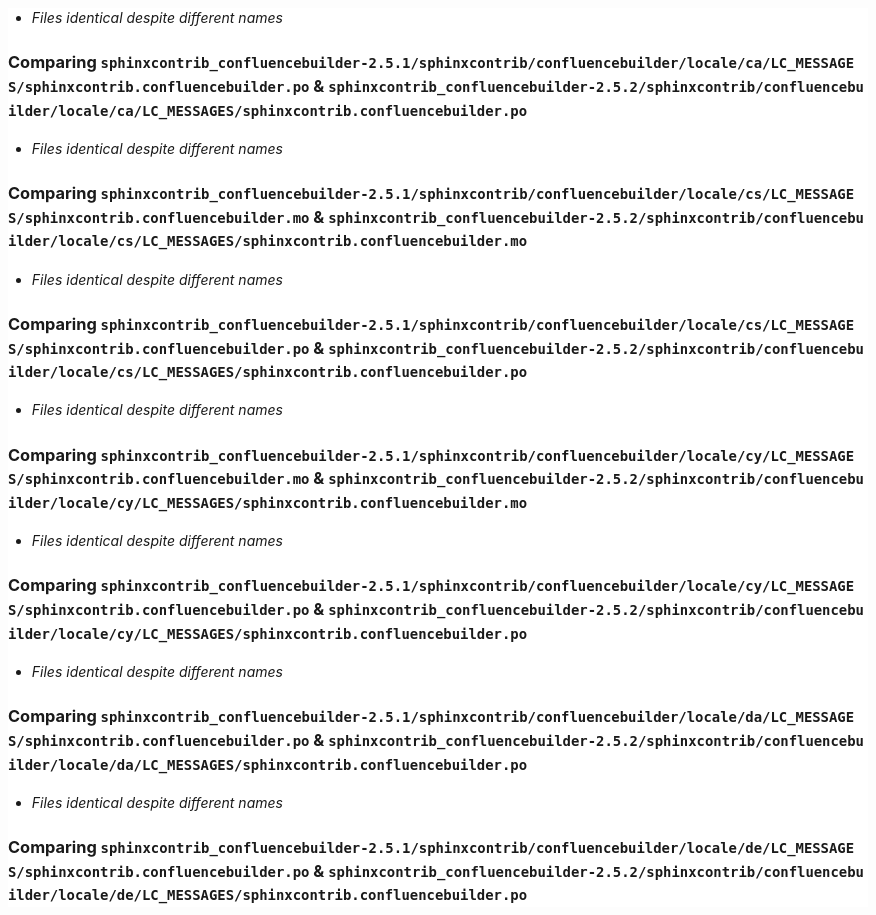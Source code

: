  * *Files identical despite different names*

### Comparing `sphinxcontrib_confluencebuilder-2.5.1/sphinxcontrib/confluencebuilder/locale/ca/LC_MESSAGES/sphinxcontrib.confluencebuilder.po` & `sphinxcontrib_confluencebuilder-2.5.2/sphinxcontrib/confluencebuilder/locale/ca/LC_MESSAGES/sphinxcontrib.confluencebuilder.po`

 * *Files identical despite different names*

### Comparing `sphinxcontrib_confluencebuilder-2.5.1/sphinxcontrib/confluencebuilder/locale/cs/LC_MESSAGES/sphinxcontrib.confluencebuilder.mo` & `sphinxcontrib_confluencebuilder-2.5.2/sphinxcontrib/confluencebuilder/locale/cs/LC_MESSAGES/sphinxcontrib.confluencebuilder.mo`

 * *Files identical despite different names*

### Comparing `sphinxcontrib_confluencebuilder-2.5.1/sphinxcontrib/confluencebuilder/locale/cs/LC_MESSAGES/sphinxcontrib.confluencebuilder.po` & `sphinxcontrib_confluencebuilder-2.5.2/sphinxcontrib/confluencebuilder/locale/cs/LC_MESSAGES/sphinxcontrib.confluencebuilder.po`

 * *Files identical despite different names*

### Comparing `sphinxcontrib_confluencebuilder-2.5.1/sphinxcontrib/confluencebuilder/locale/cy/LC_MESSAGES/sphinxcontrib.confluencebuilder.mo` & `sphinxcontrib_confluencebuilder-2.5.2/sphinxcontrib/confluencebuilder/locale/cy/LC_MESSAGES/sphinxcontrib.confluencebuilder.mo`

 * *Files identical despite different names*

### Comparing `sphinxcontrib_confluencebuilder-2.5.1/sphinxcontrib/confluencebuilder/locale/cy/LC_MESSAGES/sphinxcontrib.confluencebuilder.po` & `sphinxcontrib_confluencebuilder-2.5.2/sphinxcontrib/confluencebuilder/locale/cy/LC_MESSAGES/sphinxcontrib.confluencebuilder.po`

 * *Files identical despite different names*

### Comparing `sphinxcontrib_confluencebuilder-2.5.1/sphinxcontrib/confluencebuilder/locale/da/LC_MESSAGES/sphinxcontrib.confluencebuilder.po` & `sphinxcontrib_confluencebuilder-2.5.2/sphinxcontrib/confluencebuilder/locale/da/LC_MESSAGES/sphinxcontrib.confluencebuilder.po`

 * *Files identical despite different names*

### Comparing `sphinxcontrib_confluencebuilder-2.5.1/sphinxcontrib/confluencebuilder/locale/de/LC_MESSAGES/sphinxcontrib.confluencebuilder.po` & `sphinxcontrib_confluencebuilder-2.5.2/sphinxcontrib/confluencebuilder/locale/de/LC_MESSAGES/sphinxcontrib.confluencebuilder.po`
